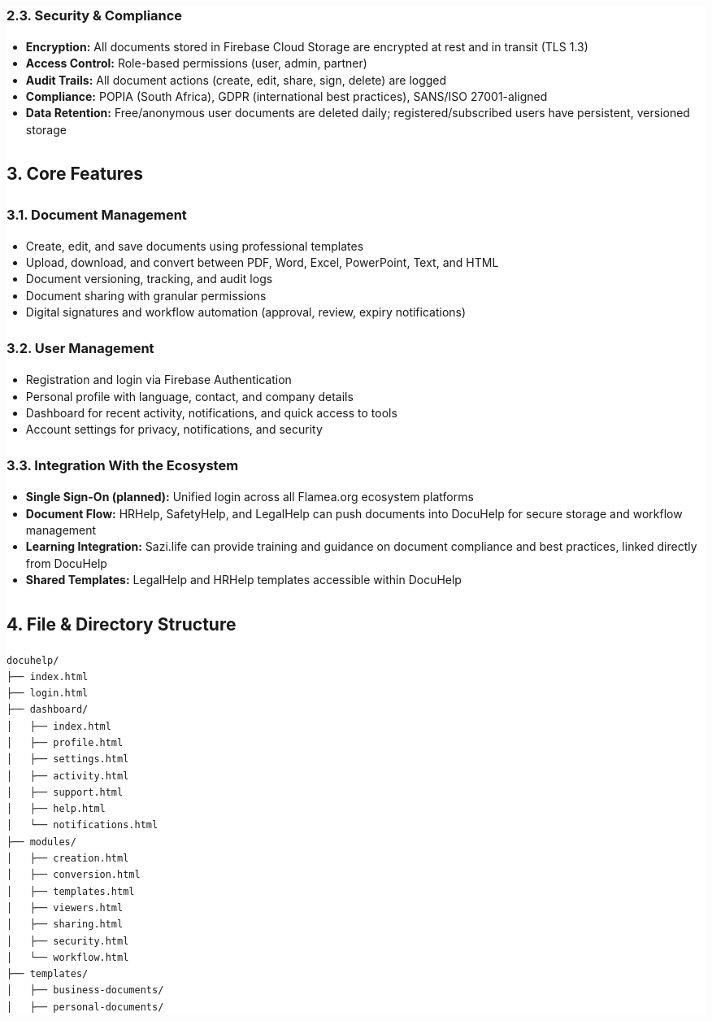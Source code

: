 ### 2.3. Security \& Compliance

- **Encryption:** All documents stored in Firebase Cloud Storage are encrypted at rest and in transit (TLS 1.3)
- **Access Control:** Role-based permissions (user, admin, partner)
- **Audit Trails:** All document actions (create, edit, share, sign, delete) are logged
- **Compliance:** POPIA (South Africa), GDPR (international best practices), SANS/ISO 27001-aligned
- **Data Retention:** Free/anonymous user documents are deleted daily; registered/subscribed users have persistent, versioned storage


## 3. Core Features

### 3.1. Document Management

- Create, edit, and save documents using professional templates
- Upload, download, and convert between PDF, Word, Excel, PowerPoint, Text, and HTML
- Document versioning, tracking, and audit logs
- Document sharing with granular permissions
- Digital signatures and workflow automation (approval, review, expiry notifications)


### 3.2. User Management

- Registration and login via Firebase Authentication
- Personal profile with language, contact, and company details
- Dashboard for recent activity, notifications, and quick access to tools
- Account settings for privacy, notifications, and security


### 3.3. Integration With the Ecosystem

- **Single Sign-On (planned):** Unified login across all Flamea.org ecosystem platforms
- **Document Flow:** HRHelp, SafetyHelp, and LegalHelp can push documents into DocuHelp for secure storage and workflow management
- **Learning Integration:** Sazi.life can provide training and guidance on document compliance and best practices, linked directly from DocuHelp
- **Shared Templates:** LegalHelp and HRHelp templates accessible within DocuHelp


## 4. File \& Directory Structure

```
docuhelp/
├── index.html
├── login.html
├── dashboard/
│   ├── index.html
│   ├── profile.html
│   ├── settings.html
│   ├── activity.html
│   ├── support.html
│   ├── help.html
│   └── notifications.html
├── modules/
│   ├── creation.html
│   ├── conversion.html
│   ├── templates.html
│   ├── viewers.html
│   ├── sharing.html
│   ├── security.html
│   └── workflow.html
├── templates/
│   ├── business-documents/
│   ├── personal-documents/
```